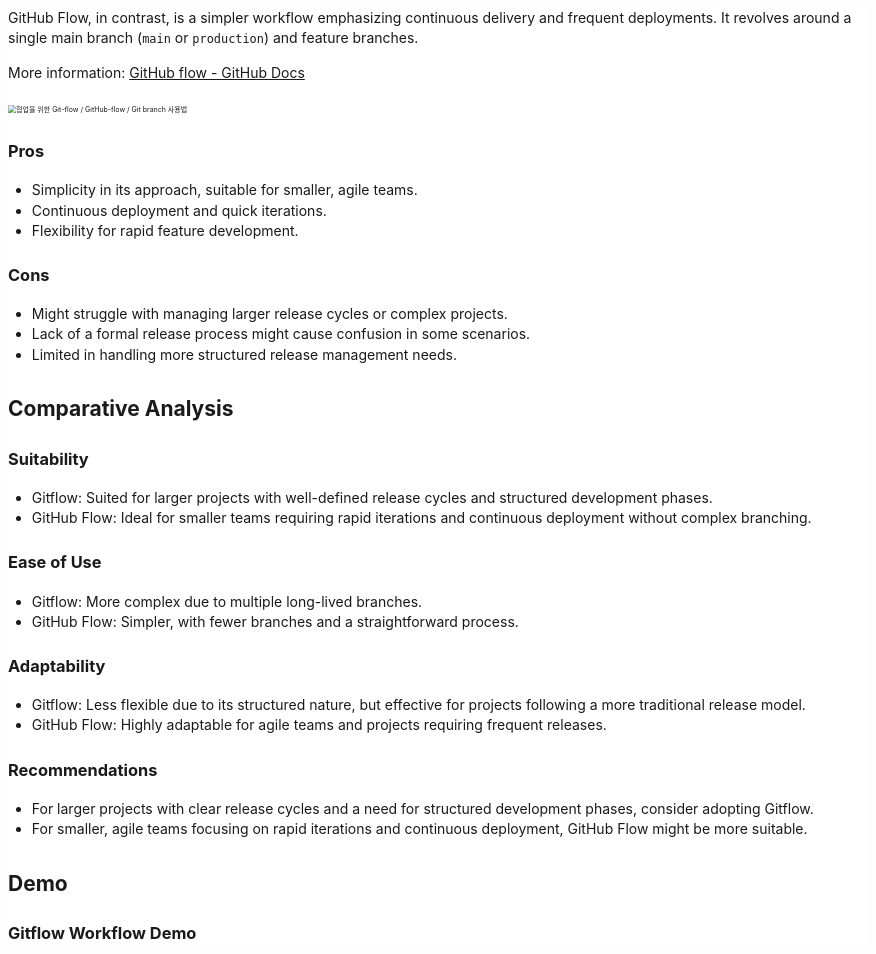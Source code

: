 GitHub Flow, in contrast, is a simpler workflow emphasizing continuous delivery and frequent deployments. It revolves around a single main branch (`main` or `production`) and feature branches.

More information: [GitHub flow - GitHub Docs](https://docs.github.com/en/get-started/quickstart/github-flow)

<img src="https://velog.velcdn.com/images/fenjo/post/5a348eaa-fc61-468c-ad93-8eed0a8f984a/image.png" alt="협업을 위한 Git-flow / GitHub-flow / Git branch 사용법" style="zoom:50%;" />

### Pros

- Simplicity in its approach, suitable for smaller, agile teams.
- Continuous deployment and quick iterations.
- Flexibility for rapid feature development.

### Cons

- Might struggle with managing larger release cycles or complex projects.
- Lack of a formal release process might cause confusion in some scenarios.
- Limited in handling more structured release management needs.

## Comparative Analysis

### Suitability

- Gitflow: Suited for larger projects with well-defined release cycles and structured development phases.
- GitHub Flow: Ideal for smaller teams requiring rapid iterations and continuous deployment without complex branching.

### Ease of Use

- Gitflow: More complex due to multiple long-lived branches.
- GitHub Flow: Simpler, with fewer branches and a straightforward process.

### Adaptability

- Gitflow: Less flexible due to its structured nature, but effective for projects following a more traditional release model.
- GitHub Flow: Highly adaptable for agile teams and projects requiring frequent releases.

### Recommendations

- For larger projects with clear release cycles and a need for structured development phases, consider adopting Gitflow.
- For smaller, agile teams focusing on rapid iterations and continuous deployment, GitHub Flow might be more suitable.

## Demo

### Gitflow Workflow Demo
